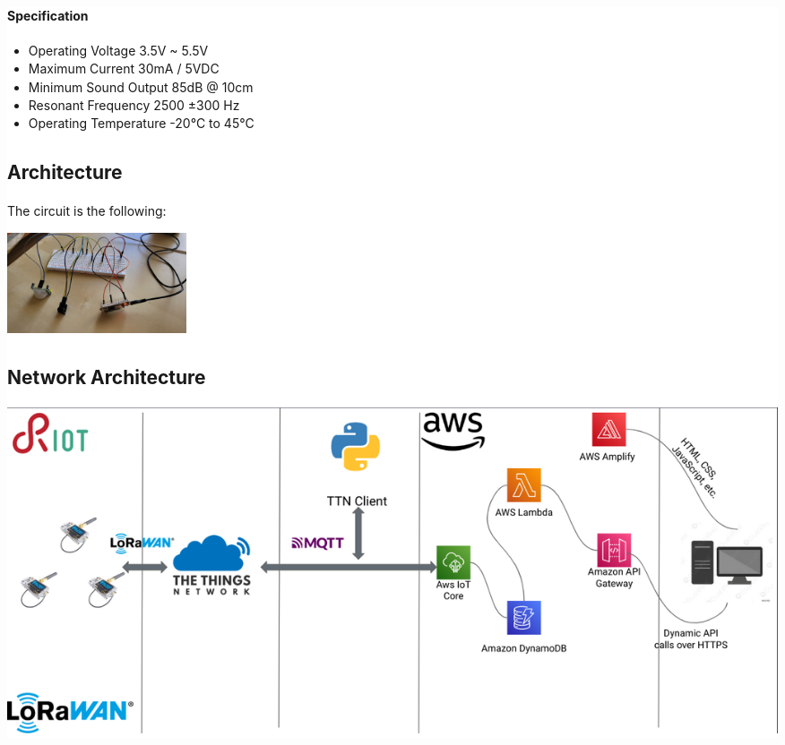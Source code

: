 #### Specification
- Operating Voltage 3.5V ~ 5.5V
- Maximum Current 30mA / 5VDC
- Minimum Sound Output 85dB @ 10cm
- Resonant Frequency	2500 ±300 Hz
- Operating Temperature	-20°C to 45°C


## Architecture

The circuit is the following:

<img src="Images/prototype (2).jpg" alt="alt" width="200"/> 


## Network Architecture

![alt](Images/Network_infrastructure.png)

